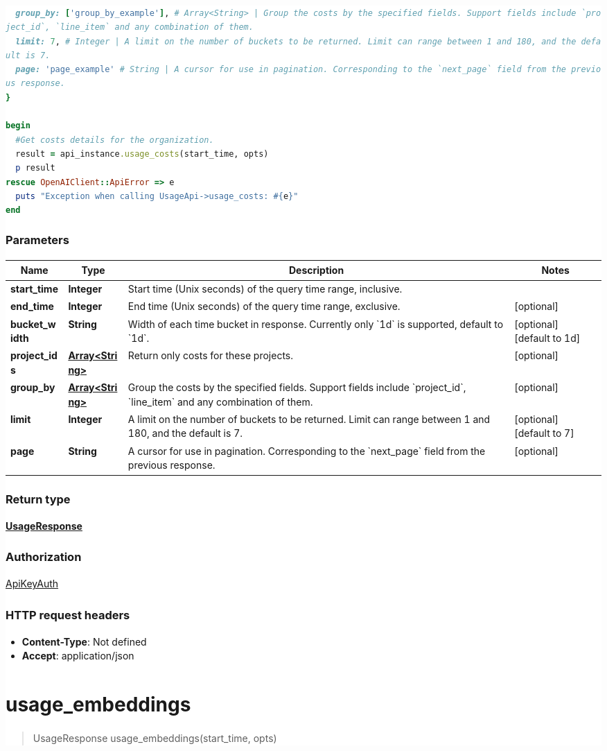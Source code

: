 ```ruby
  group_by: ['group_by_example'], # Array<String> | Group the costs by the specified fields. Support fields include `project_id`, `line_item` and any combination of them.
  limit: 7, # Integer | A limit on the number of buckets to be returned. Limit can range between 1 and 180, and the default is 7. 
  page: 'page_example' # String | A cursor for use in pagination. Corresponding to the `next_page` field from the previous response.
}

begin
  #Get costs details for the organization.
  result = api_instance.usage_costs(start_time, opts)
  p result
rescue OpenAIClient::ApiError => e
  puts "Exception when calling UsageApi->usage_costs: #{e}"
end
```

### Parameters

Name | Type | Description  | Notes
------------- | ------------- | ------------- | -------------
 **start_time** | **Integer**| Start time (Unix seconds) of the query time range, inclusive. | 
 **end_time** | **Integer**| End time (Unix seconds) of the query time range, exclusive. | [optional] 
 **bucket_width** | **String**| Width of each time bucket in response. Currently only &#x60;1d&#x60; is supported, default to &#x60;1d&#x60;. | [optional] [default to 1d]
 **project_ids** | [**Array&lt;String&gt;**](String.md)| Return only costs for these projects. | [optional] 
 **group_by** | [**Array&lt;String&gt;**](String.md)| Group the costs by the specified fields. Support fields include &#x60;project_id&#x60;, &#x60;line_item&#x60; and any combination of them. | [optional] 
 **limit** | **Integer**| A limit on the number of buckets to be returned. Limit can range between 1 and 180, and the default is 7.  | [optional] [default to 7]
 **page** | **String**| A cursor for use in pagination. Corresponding to the &#x60;next_page&#x60; field from the previous response. | [optional] 

### Return type

[**UsageResponse**](UsageResponse.md)

### Authorization

[ApiKeyAuth](../README.md#ApiKeyAuth)

### HTTP request headers

 - **Content-Type**: Not defined
 - **Accept**: application/json



# **usage_embeddings**
> UsageResponse usage_embeddings(start_time, opts)
